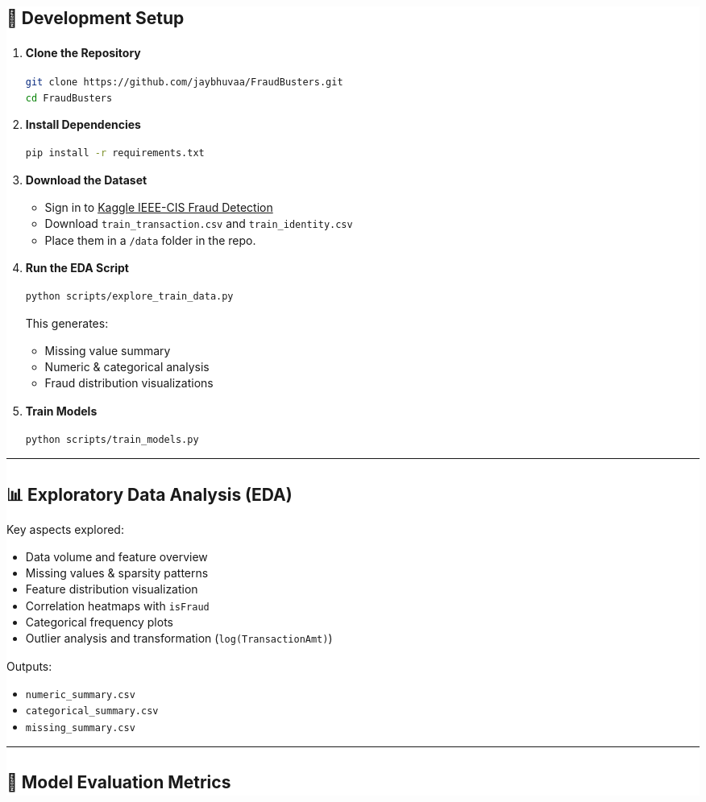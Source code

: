 
## 🧪 Development Setup

1. **Clone the Repository**
   ```bash
   git clone https://github.com/jaybhuvaa/FraudBusters.git
   cd FraudBusters
   ```

2. **Install Dependencies**
   ```bash
   pip install -r requirements.txt
   ```

3. **Download the Dataset**
   - Sign in to [Kaggle IEEE-CIS Fraud Detection](https://www.kaggle.com/competitions/ieee-fraud-detection/data)
   - Download `train_transaction.csv` and `train_identity.csv`
   - Place them in a `/data` folder in the repo.

4. **Run the EDA Script**
   ```bash
   python scripts/explore_train_data.py
   ```
   This generates:
   - Missing value summary  
   - Numeric & categorical analysis  
   - Fraud distribution visualizations  

5. **Train Models**
   ```bash
   python scripts/train_models.py
   ```

---

## 📊 Exploratory Data Analysis (EDA)

Key aspects explored:
- Data volume and feature overview  
- Missing values & sparsity patterns  
- Feature distribution visualization  
- Correlation heatmaps with `isFraud`  
- Categorical frequency plots  
- Outlier analysis and transformation (`log(TransactionAmt)`)

Outputs:
- `numeric_summary.csv`
- `categorical_summary.csv`
- `missing_summary.csv`

---

## 🤖 Model Evaluation Metrics
